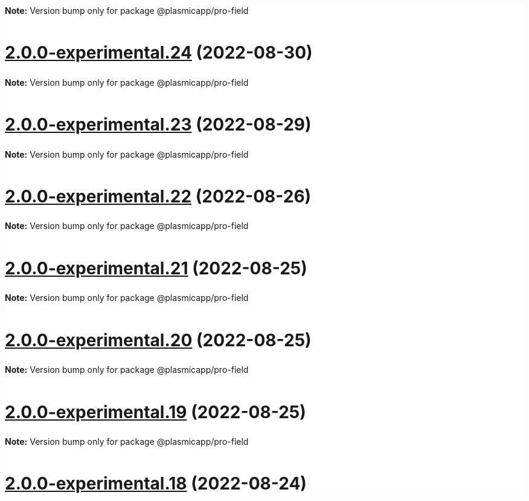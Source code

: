 **Note:** Version bump only for package @plasmicapp/pro-field

# [2.0.0-experimental.24](https://github.com/ant-design/pro-components/compare/@plasmicapp/pro-field@1.36.4...@plasmicapp/pro-field@2.0.0-experimental.24) (2022-08-30)

**Note:** Version bump only for package @plasmicapp/pro-field

# [2.0.0-experimental.23](https://github.com/ant-design/pro-components/compare/@plasmicapp/pro-field@2.0.0-experimental.22...@plasmicapp/pro-field@2.0.0-experimental.23) (2022-08-29)

**Note:** Version bump only for package @plasmicapp/pro-field

# [2.0.0-experimental.22](https://github.com/ant-design/pro-components/compare/@plasmicapp/pro-field@1.36.3...@plasmicapp/pro-field@2.0.0-experimental.22) (2022-08-26)

**Note:** Version bump only for package @plasmicapp/pro-field

# [2.0.0-experimental.21](https://github.com/ant-design/pro-components/compare/@plasmicapp/pro-field@2.0.0-experimental.20...@plasmicapp/pro-field@2.0.0-experimental.21) (2022-08-25)

**Note:** Version bump only for package @plasmicapp/pro-field

# [2.0.0-experimental.20](https://github.com/ant-design/pro-components/compare/@plasmicapp/pro-field@2.0.0-experimental.19...@plasmicapp/pro-field@2.0.0-experimental.20) (2022-08-25)

**Note:** Version bump only for package @plasmicapp/pro-field

# [2.0.0-experimental.19](https://github.com/ant-design/pro-components/compare/@plasmicapp/pro-field@1.36.2...@plasmicapp/pro-field@2.0.0-experimental.19) (2022-08-25)

**Note:** Version bump only for package @plasmicapp/pro-field

# [2.0.0-experimental.18](https://github.com/ant-design/pro-components/compare/@plasmicapp/pro-field@2.0.0-experimental.17...@plasmicapp/pro-field@2.0.0-experimental.18) (2022-08-24)
